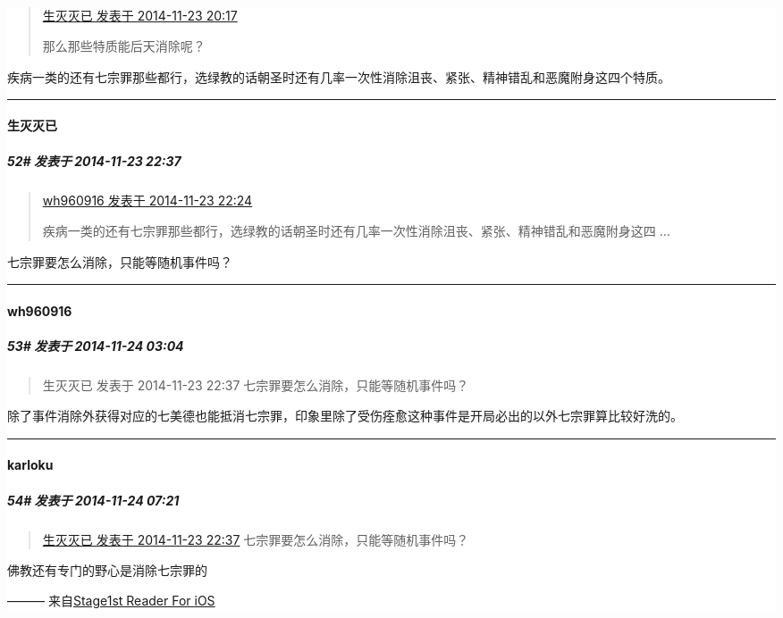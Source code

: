 

<blockquote><a href="httphttps://bbs.saraba1st.com/2b/forum.php?mod=redirect&amp;goto=findpost&amp;pid=27301610&amp;ptid=1072297" target="_blank">生灭灭已 发表于 2014-11-23 20:17</a>

那么那些特质能后天消除呢？</blockquote>
疾病一类的还有七宗罪那些都行，选绿教的话朝圣时还有几率一次性消除沮丧、紧张、精神错乱和恶魔附身这四个特质。







-----

####  生灭灭已  
##### 52#       发表于 2014-11-23 22:37



<blockquote><a href="httphttps://bbs.saraba1st.com/2b/forum.php?mod=redirect&amp;goto=findpost&amp;pid=27302663&amp;ptid=1072297" target="_blank">wh960916 发表于 2014-11-23 22:24</a>

疾病一类的还有七宗罪那些都行，选绿教的话朝圣时还有几率一次性消除沮丧、紧张、精神错乱和恶魔附身这四 ...</blockquote>
七宗罪要怎么消除，只能等随机事件吗？







-----

####  wh960916  
##### 53#       发表于 2014-11-24 03:04



<blockquote>生灭灭已 发表于 2014-11-23 22:37
七宗罪要怎么消除，只能等随机事件吗？</blockquote>
除了事件消除外获得对应的七美德也能抵消七宗罪，印象里除了受伤痊愈这种事件是开局必出的以外七宗罪算比较好洗的。







-----

####  karloku  
##### 54#       发表于 2014-11-24 07:21



<blockquote><a href="httphttps://bbs.saraba1st.com/2b/forum.php?mod=redirect&amp;amp;goto=findpost&amp;amp;pid=27302779&amp;amp;ptid=1072297" target="_blank">生灭灭已 发表于 2014-11-23 22:37</a>
七宗罪要怎么消除，只能等随机事件吗？</blockquote>
佛教还有专门的野心是消除七宗罪的

——— 来自[Stage1st Reader For iOS](http://itunes.apple.com/us/app/stage1st-reader/id509916119?mt=8)



